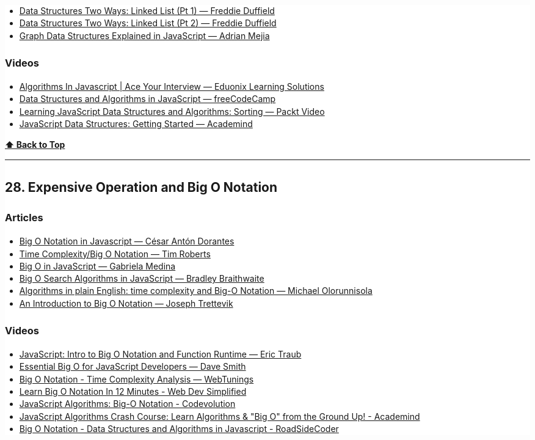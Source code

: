 - [Data Structures Two Ways: Linked List (Pt 1) — Freddie Duffield](https://dev.to/freddieduffield/data-structures-two-ways-linked-list-2n61)
- [Data Structures Two Ways: Linked List (Pt 2) — Freddie Duffield](https://dev.to/freddieduffield/data-structures-two-ways-linked-list-pt2-2i60)
- [Graph Data Structures Explained in JavaScript — Adrian Mejia](https://dev.to/amejiarosario/graph-data-structures-for-beginners-5edn)

### Videos

- [Algorithms In Javascript | Ace Your Interview — Eduonix Learning Solutions](https://www.youtube.com/watch?v=H_EBPZgiAas&list=PLDmvslp_VR0zYUSth_8O69p4_cmvZEgLa)
- [Data Structures and Algorithms in JavaScript — freeCodeCamp](https://www.youtube.com/watch?v=Gj5qBheGOEo&list=PLWKjhJtqVAbkso-IbgiiP48n-O-JQA9PJ)
- [Learning JavaScript Data Structures and Algorithms: Sorting — Packt Video](https://www.youtube.com/watch?v=Ymh_AurrMbA)
- [JavaScript Data Structures: Getting Started — Academind](https://www.youtube.com/watch?v=41GSinwoMYA&ab_channel=Academind)

**[⬆ Back to Top](#table-of-contents)**

---

## 28. Expensive Operation and Big O Notation

### Articles

- [Big O Notation in Javascript — César Antón Dorantes](https://medium.com/cesars-tech-insights/big-o-notation-javascript-25c79f50b19b)
- [Time Complexity/Big O Notation — Tim Roberts](https://medium.com/javascript-scene/time-complexity-big-o-notation-1a4310c3ee4b)
- [Big O in JavaScript — Gabriela Medina](https://medium.com/@gmedina229/big-o-in-javascript-36ff67766051)
- [Big O Search Algorithms in JavaScript — Bradley Braithwaite](https://www.bradoncode.com/blog/2012/04/big-o-algorithm-examples-in-javascript.html)
- [Algorithms in plain English: time complexity and Big-O Notation — Michael Olorunnisola](https://medium.freecodecamp.org/time-is-complex-but-priceless-f0abd015063c)
- [An Introduction to Big O Notation — Joseph Trettevik](https://dev.to/lofiandcode/an-introduction-to-big-o-notation-210o)

### Videos

- [JavaScript: Intro to Big O Notation and Function Runtime — Eric Traub](https://www.youtube.com/watch?v=HgA5VOFan5E)
- [Essential Big O for JavaScript Developers — Dave Smith](https://www.youtube.com/watch?v=KatlvCFHPRo)
- [Big O Notation - Time Complexity Analysis — WebTunings](https://www.youtube.com/watch?v=ALl86xJiTD8)
- [Learn Big O Notation In 12 Minutes - Web Dev Simplified](https://www.youtube.com/watch?v=itn09C2ZB9Y)
- [JavaScript Algorithms: Big-O Notation - Codevolution](https://www.youtube.com/watch?v=3yUuo7TqMW8)
- [JavaScript Algorithms Crash Course: Learn Algorithms &amp; &#34;Big O&#34; from the Ground Up! - Academind](https://www.youtube.com/watch?v=JgWm6sQwS_I)
- [Big O Notation - Data Structures and Algorithms in Javascript - RoadSideCoder](https://www.youtube.com/watch?v=LaexPVi1VRE)
